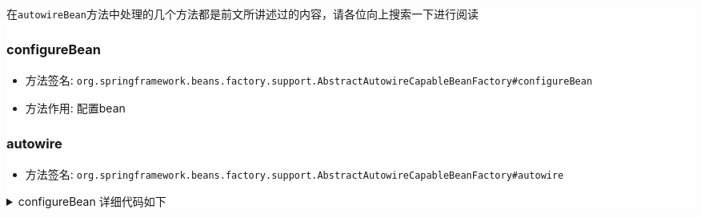 

</details>



在`autowireBean`方法中处理的几个方法都是前文所讲述过的内容，请各位向上搜索一下进行阅读



### configureBean

- 方法签名: `org.springframework.beans.factory.support.AbstractAutowireCapableBeanFactory#configureBean`

- 方法作用: 配置bean







### autowire

- 方法签名: `org.springframework.beans.factory.support.AbstractAutowireCapableBeanFactory#autowire`





<details>
<summary>configureBean 详细代码如下</summary>

```java
/**
 * 配置bean信息
 *
 */
@Override
public Object configureBean(Object existingBean, String beanName) throws BeansException {
   // 标记 beanName 正在创建
   markBeanAsCreated(beanName);
   // 获取合并的 beanDefinition
   BeanDefinition mbd = getMergedBeanDefinition(beanName);
   RootBeanDefinition bd = null;
   if (mbd instanceof RootBeanDefinition) {
      RootBeanDefinition rbd = (RootBeanDefinition) mbd;
      // 是否原型bean. 如果是原型bean会做深度拷贝
      bd = (rbd.isPrototype() ? rbd : rbd.cloneBeanDefinition());
   }
   if (bd == null) {
      bd = new RootBeanDefinition(mbd);
   }
   if (!bd.isPrototype()) {
      bd.setScope(SCOPE_PROTOTYPE);
      bd.allowCaching = ClassUtils.isCacheSafe(ClassUtils.getUserClass(existingBean), getBeanClassLoader());
   }
   // bean 包装接口
   BeanWrapper bw = new BeanWrapperImpl(existingBean);
   initBeanWrapper(bw);
   // 设置属性
   populateBean(beanName, bd, bw);
   // 实例化 bean
   return initializeBean(beanName, existingBean, bd);
}j'a
```
